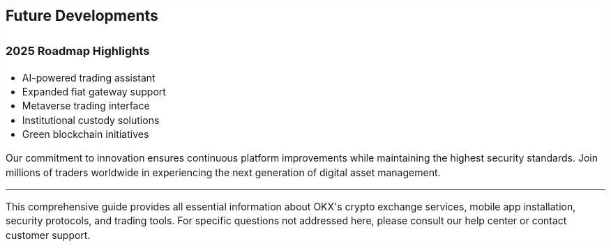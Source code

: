 
## Future Developments

### 2025 Roadmap Highlights
- AI-powered trading assistant
- Expanded fiat gateway support
- Metaverse trading interface
- Institutional custody solutions
- Green blockchain initiatives

Our commitment to innovation ensures continuous platform improvements while maintaining the highest security standards. Join millions of traders worldwide in experiencing the next generation of digital asset management.

---

This comprehensive guide provides all essential information about OKX's crypto exchange services, mobile app installation, security protocols, and trading tools. For specific questions not addressed here, please consult our help center or contact customer support.